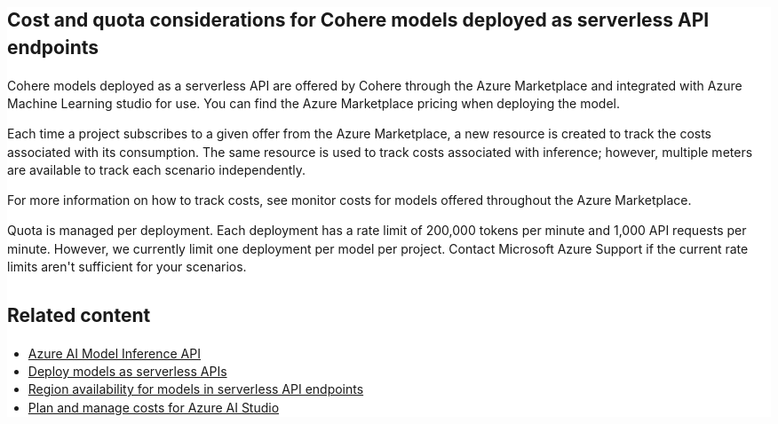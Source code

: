 
## Cost and quota considerations for Cohere models deployed as serverless API endpoints

Cohere models deployed as a serverless API are offered by Cohere through the Azure Marketplace and integrated with Azure Machine Learning studio for use. You can find the Azure Marketplace pricing when deploying the model.

Each time a project subscribes to a given offer from the Azure Marketplace, a new resource is created to track the costs associated with its consumption. The same resource is used to track costs associated with inference; however, multiple meters are available to track each scenario independently.

For more information on how to track costs, see monitor costs for models offered throughout the Azure Marketplace.

Quota is managed per deployment. Each deployment has a rate limit of 200,000 tokens per minute and 1,000 API requests per minute. However, we currently limit one deployment per model per project. Contact Microsoft Azure Support if the current rate limits aren't sufficient for your scenarios. 

## Related content


* [Azure AI Model Inference API](reference-model-inference-api.md)
* [Deploy models as serverless APIs](how-to-deploy-models-serverless.md)
* [Region availability for models in serverless API endpoints](concept-endpoint-serverless-availability.md)
* [Plan and manage costs for Azure AI Studio](concept-plan-manage-cost.md)
